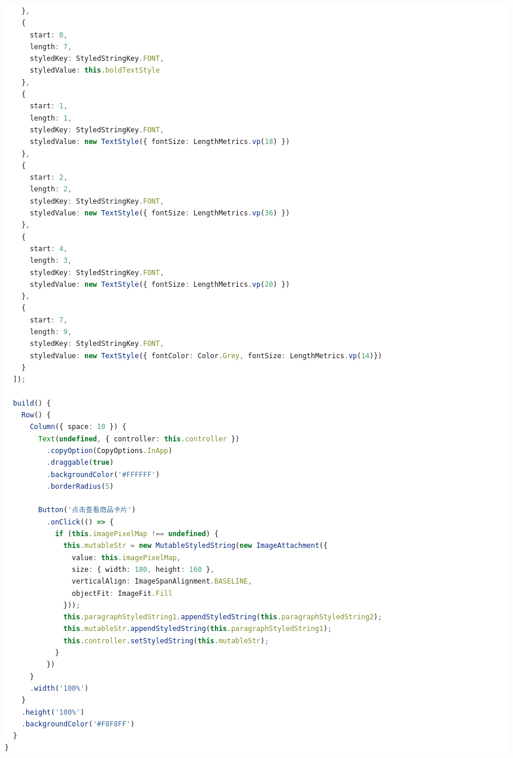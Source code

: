 ```ts
    },
    {
      start: 0,
      length: 7,
      styledKey: StyledStringKey.FONT,
      styledValue: this.boldTextStyle
    },
    {
      start: 1,
      length: 1,
      styledKey: StyledStringKey.FONT,
      styledValue: new TextStyle({ fontSize: LengthMetrics.vp(18) })
    },
    {
      start: 2,
      length: 2,
      styledKey: StyledStringKey.FONT,
      styledValue: new TextStyle({ fontSize: LengthMetrics.vp(36) })
    },
    {
      start: 4,
      length: 3,
      styledKey: StyledStringKey.FONT,
      styledValue: new TextStyle({ fontSize: LengthMetrics.vp(20) })
    },
    {
      start: 7,
      length: 9,
      styledKey: StyledStringKey.FONT,
      styledValue: new TextStyle({ fontColor: Color.Grey, fontSize: LengthMetrics.vp(14)})
    }
  ]);

  build() {
    Row() {
      Column({ space: 10 }) {
        Text(undefined, { controller: this.controller })
          .copyOption(CopyOptions.InApp)
          .draggable(true)
          .backgroundColor('#FFFFFF')
          .borderRadius(5)

        Button('点击查看商品卡片')
          .onClick(() => {
            if (this.imagePixelMap !== undefined) {
              this.mutableStr = new MutableStyledString(new ImageAttachment({
                value: this.imagePixelMap,
                size: { width: 180, height: 160 },
                verticalAlign: ImageSpanAlignment.BASELINE,
                objectFit: ImageFit.Fill
              }));
              this.paragraphStyledString1.appendStyledString(this.paragraphStyledString2);
              this.mutableStr.appendStyledString(this.paragraphStyledString1);
              this.controller.setStyledString(this.mutableStr);
            }
          })
      }
      .width('100%')
    }
    .height('100%')
    .backgroundColor('#F8F8FF')
  }
}
```